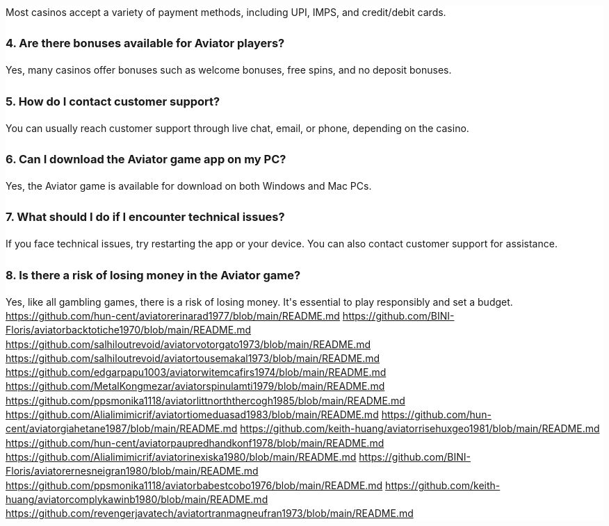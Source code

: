 Most casinos accept a variety of payment methods, including UPI, IMPS,
and credit/debit cards.

### 4. Are there bonuses available for Aviator players?

Yes, many casinos offer bonuses such as welcome bonuses, free spins, and
no deposit bonuses.

### 5. How do I contact customer support?

You can usually reach customer support through live chat, email, or
phone, depending on the casino.

### 6. Can I download the Aviator game app on my PC?

Yes, the Aviator game is available for download on both Windows and Mac
PCs.

### 7. What should I do if I encounter technical issues?

If you face technical issues, try restarting the app or your device. You
can also contact customer support for assistance.

### 8. Is there a risk of losing money in the Aviator game?

Yes, like all gambling games, there is a risk of losing money. It's
essential to play responsibly and set a budget.
https://github.com/hun-cent/aviatorerinarad1977/blob/main/README.md
https://github.com/BINI-Floris/aviatorbacktotiche1970/blob/main/README.md
https://github.com/salhiloutrevoid/aviatorvotorgato1973/blob/main/README.md
https://github.com/salhiloutrevoid/aviatortousemakal1973/blob/main/README.md
https://github.com/edgarpapu1003/aviatorwitemcafirs1974/blob/main/README.md
https://github.com/MetalKongmezar/aviatorspinulamti1979/blob/main/README.md
https://github.com/ppsmonika1118/aviatorlittnorththercogh1985/blob/main/README.md
https://github.com/Alialimimicrif/aviatortiomeduasad1983/blob/main/README.md
https://github.com/hun-cent/aviatorgiahetane1987/blob/main/README.md
https://github.com/keith-huang/aviatorrisehuxgeo1981/blob/main/README.md
https://github.com/hun-cent/aviatorpaupredhandkonf1978/blob/main/README.md
https://github.com/Alialimimicrif/aviatorinexiska1980/blob/main/README.md
https://github.com/BINI-Floris/aviatorernesneigran1980/blob/main/README.md
https://github.com/ppsmonika1118/aviatorbabestcobo1976/blob/main/README.md
https://github.com/keith-huang/aviatorcomplykawinb1980/blob/main/README.md
https://github.com/revengerjavatech/aviatortranmagneufran1973/blob/main/README.md

